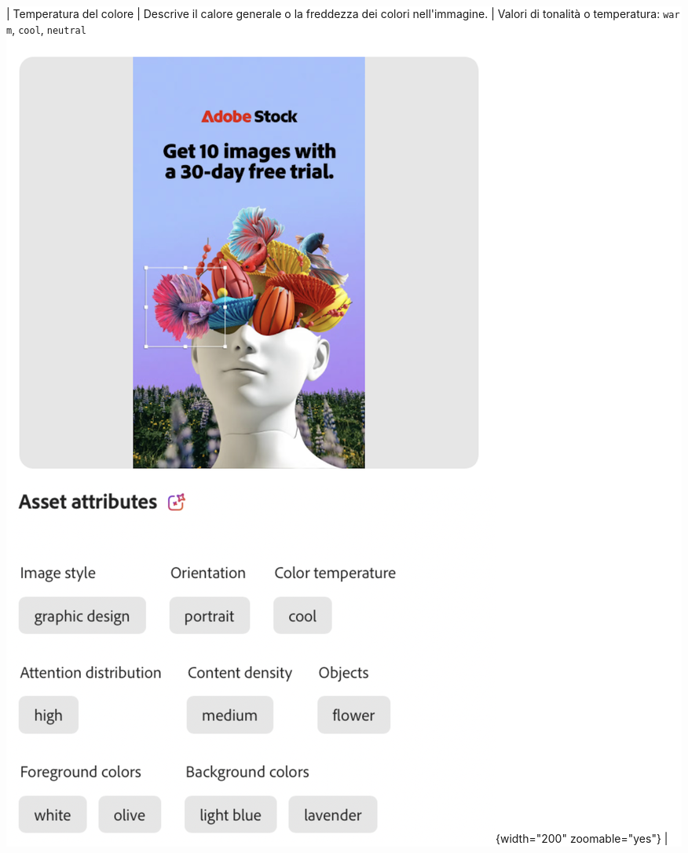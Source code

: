 | Temperatura del colore | Descrive il calore generale o la freddezza dei colori nell&#39;immagine. | Valori di tonalità o temperatura: `warm`, `cool`, `neutral`<br>![colori e tonalità fredde](/help/assets/category/image-color-temp.png "Temperatura del colore con sfondo fresco e più oggetti colorati"){width="200" zoomable="yes"} |